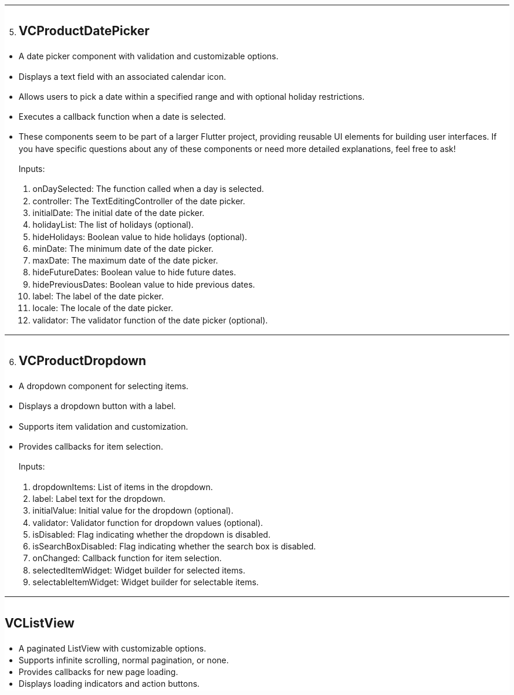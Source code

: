 
-------------------------------------------
5. ## VCProductDatePicker

  * A date picker component with validation and customizable options.
  * Displays a text field with an associated calendar icon.
  * Allows users to pick a date within a specified range and with optional holiday restrictions.
  * Executes a callback function when a date is selected.
  * These components seem to be part of a larger Flutter project, providing reusable UI elements for building user interfaces. If you have specific questions about any of these components or need more detailed explanations, feel free to ask!
    
    Inputs:
    1. onDaySelected: The function called when a day is selected.
    2. controller: The TextEditingController of the date picker.
    3. initialDate: The initial date of the date picker.
    4. holidayList: The list of holidays (optional).
    5. hideHolidays: Boolean value to hide holidays (optional).
    6. minDate: The minimum date of the date picker.
    7. maxDate: The maximum date of the date picker.
    8. hideFutureDates: Boolean value to hide future dates.
    9. hidePreviousDates: Boolean value to hide previous dates.
    10. label: The label of the date picker.
    11. locale: The locale of the date picker.
    12. validator: The validator function of the date picker (optional).


-------------------------------------------
6. ## VCProductDropdown

  * A dropdown component for selecting items.
  * Displays a dropdown button with a label.
  * Supports item validation and customization.
  * Provides callbacks for item selection.
    
    Inputs:
    1. dropdownItems: List of items in the dropdown.
    2. label: Label text for the dropdown.
    3. initialValue: Initial value for the dropdown (optional).
    4. validator: Validator function for dropdown values (optional).
    5. isDisabled: Flag indicating whether the dropdown is disabled.
    6. isSearchBoxDisabled: Flag indicating whether the search box is disabled.
    7. onChanged: Callback function for item selection.
    8. selectedItemWidget: Widget builder for selected items.
    9. selectableItemWidget: Widget builder for selectable items.

-------------------------------------------
## VCListView

  * A paginated ListView with customizable options.
  * Supports infinite scrolling, normal pagination, or none.
  * Provides callbacks for new page loading.
  * Displays loading indicators and action buttons.
